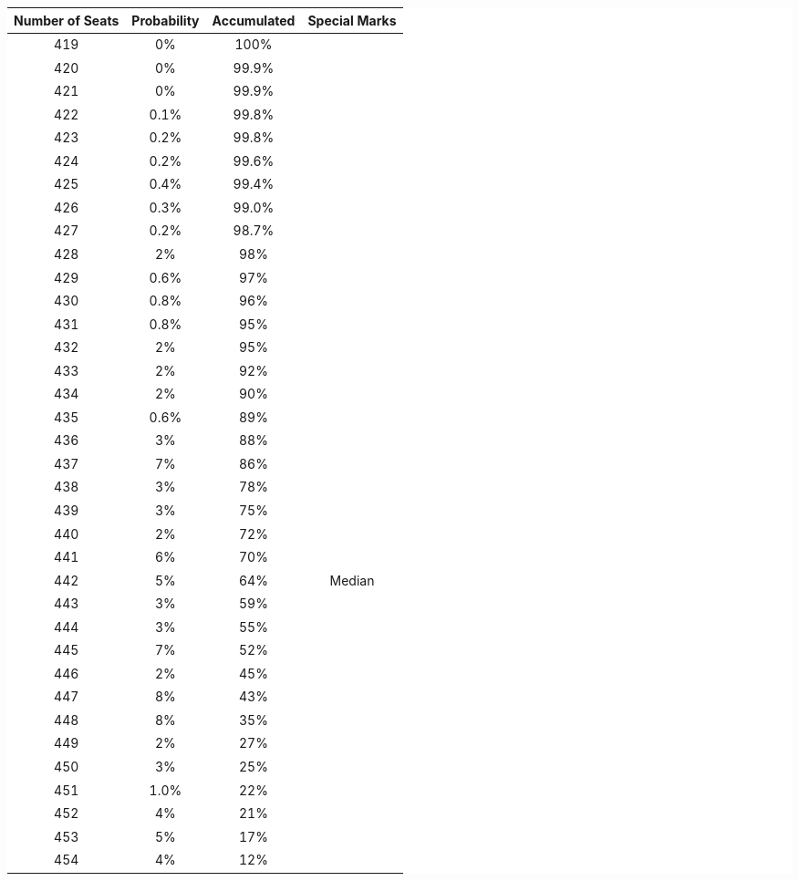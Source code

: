 | Number of Seats | Probability | Accumulated | Special Marks |
|:---------------:|:-----------:|:-----------:|:-------------:|
| 419 | 0% | 100% |  |
| 420 | 0% | 99.9% |  |
| 421 | 0% | 99.9% |  |
| 422 | 0.1% | 99.8% |  |
| 423 | 0.2% | 99.8% |  |
| 424 | 0.2% | 99.6% |  |
| 425 | 0.4% | 99.4% |  |
| 426 | 0.3% | 99.0% |  |
| 427 | 0.2% | 98.7% |  |
| 428 | 2% | 98% |  |
| 429 | 0.6% | 97% |  |
| 430 | 0.8% | 96% |  |
| 431 | 0.8% | 95% |  |
| 432 | 2% | 95% |  |
| 433 | 2% | 92% |  |
| 434 | 2% | 90% |  |
| 435 | 0.6% | 89% |  |
| 436 | 3% | 88% |  |
| 437 | 7% | 86% |  |
| 438 | 3% | 78% |  |
| 439 | 3% | 75% |  |
| 440 | 2% | 72% |  |
| 441 | 6% | 70% |  |
| 442 | 5% | 64% | Median |
| 443 | 3% | 59% |  |
| 444 | 3% | 55% |  |
| 445 | 7% | 52% |  |
| 446 | 2% | 45% |  |
| 447 | 8% | 43% |  |
| 448 | 8% | 35% |  |
| 449 | 2% | 27% |  |
| 450 | 3% | 25% |  |
| 451 | 1.0% | 22% |  |
| 452 | 4% | 21% |  |
| 453 | 5% | 17% |  |
| 454 | 4% | 12% |  |